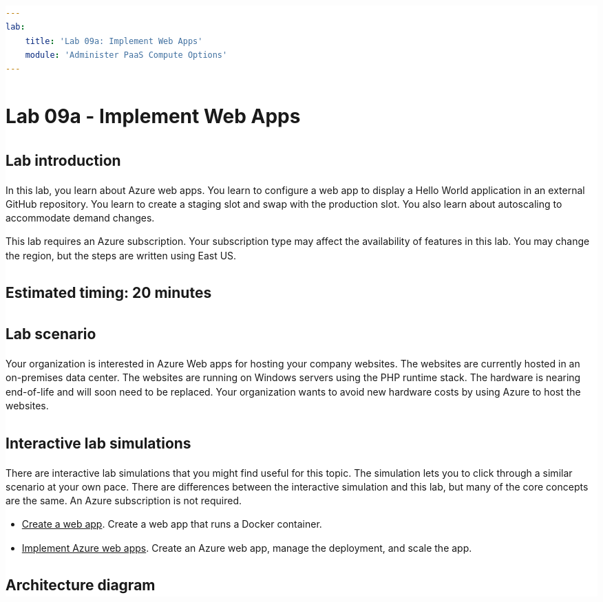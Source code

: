 ```yaml
---
lab:
    title: 'Lab 09a: Implement Web Apps'
    module: 'Administer PaaS Compute Options'
---
```


# Lab 09a - Implement Web Apps


## Lab introduction

In this lab, you learn about Azure web apps. You learn to configure a web app to display a Hello World application in an external GitHub repository. You learn to create a staging slot and swap with the production slot. You also learn about autoscaling to accommodate demand changes.

This lab requires an Azure subscription. Your subscription type may affect the availability of features in this lab. You may change the region, but the steps are written using East US.

## Estimated timing: 20 minutes

## Lab scenario

Your organization is interested in Azure Web apps for hosting your company websites. The websites are currently hosted in an on-premises data center. The websites are running on Windows servers using the PHP runtime stack. The hardware is nearing end-of-life and will soon need to be replaced. Your organization wants to avoid new hardware costs by using Azure to host the websites. 

## Interactive lab simulations

There are interactive lab simulations that you might find useful for this topic. The simulation lets you to click through a similar scenario at your own pace. There are differences between the interactive simulation and this lab, but many of the core concepts are the same. An Azure subscription is not required.

+ [Create a web app](https://mslearn.cloudguides.com/en-us/guides/AZ-900%20Exam%20Guide%20-%20Azure%20Fundamentals%20Exercise%202). Create a web app that runs a Docker container.
    
+ [Implement Azure web apps](https://mslabs.cloudguides.com/guides/AZ-104%20Exam%20Guide%20-%20Microsoft%20Azure%20Administrator%20Exercise%2013). Create an Azure web app, manage the deployment, and scale the app. 

## Architecture diagram
